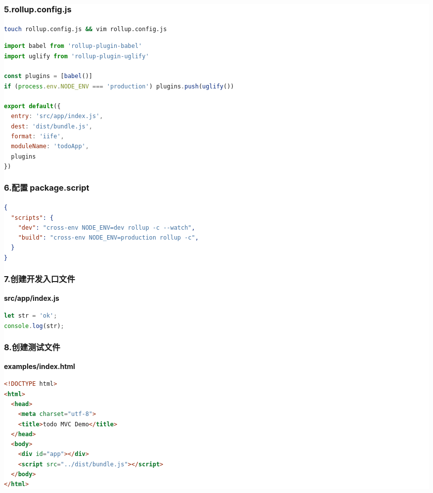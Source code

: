 ### 5.rollup.config.js

```bash
touch rollup.config.js && vim rollup.config.js
```

```js
import babel from 'rollup-plugin-babel'
import uglify from 'rollup-plugin-uglify'

const plugins = [babel()]
if (process.env.NODE_ENV === 'production') plugins.push(uglify())

export default({
  entry: 'src/app/index.js',
  dest: 'dist/bundle.js',
  format: 'iife',
  moduleName: 'todoApp',
  plugins
})
```

### 6.配置 package.script

```json
{
  "scripts": {
    "dev": "cross-env NODE_ENV=dev rollup -c --watch",
    "build": "cross-env NODE_ENV=production rollup -c",
  }
}
```

### 7.创建开发入口文件

**src/app/index.js**

```js
let str = 'ok';
console.log(str);
```
### 8.创建测试文件

**examples/index.html**

```html
<!DOCTYPE html>
<html>
  <head>
    <meta charset="utf-8">
    <title>todo MVC Demo</title>
  </head>
  <body>
    <div id="app"></div>
    <script src="../dist/bundle.js"></script>
  </body>
</html>
```
